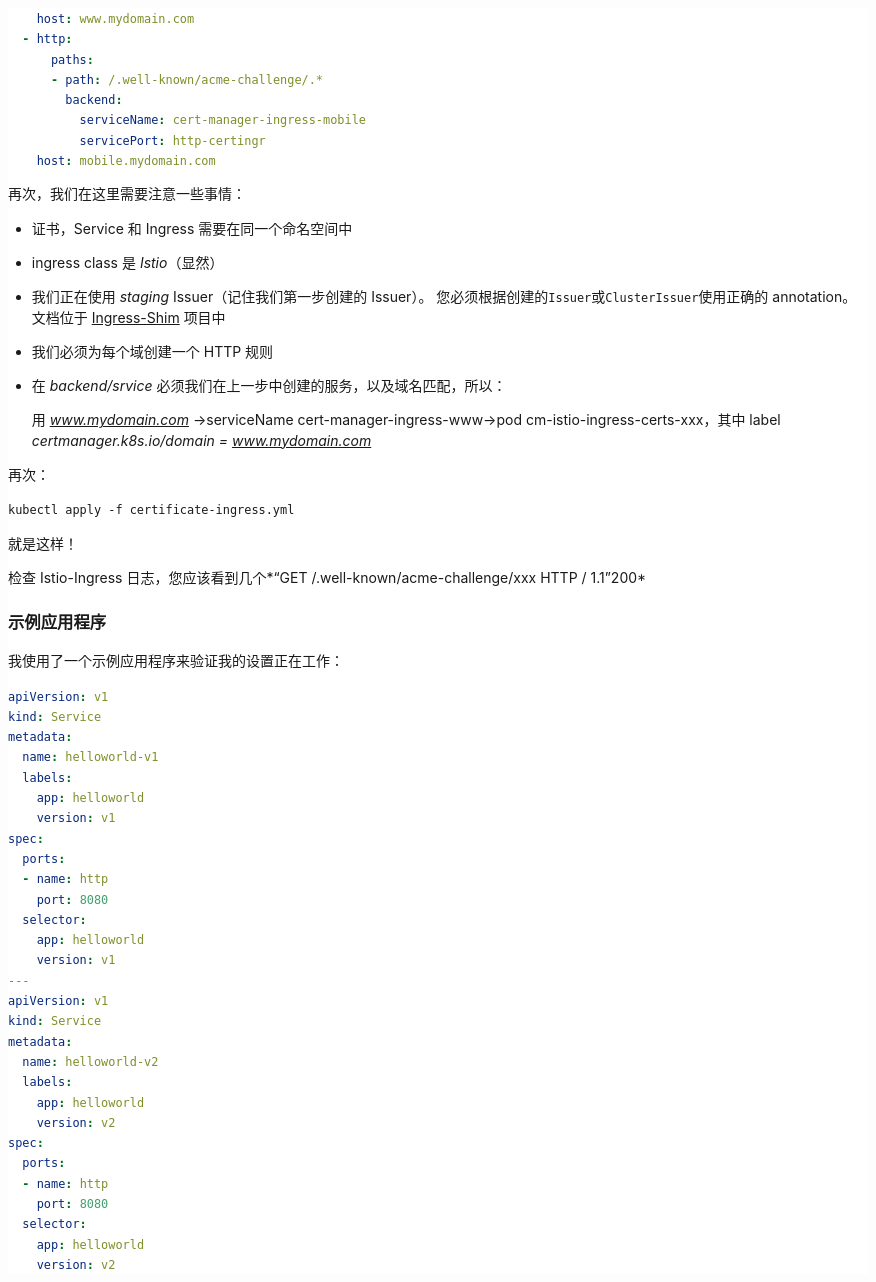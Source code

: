 ```yaml
    host: www.mydomain.com
  - http:
      paths:
      - path: /.well-known/acme-challenge/.*
        backend:
          serviceName: cert-manager-ingress-mobile
          servicePort: http-certingr
    host: mobile.mydomain.com
```

再次，我们在这里需要注意一些事情：

- 证书，Service 和 Ingress 需要在同一个命名空间中

- ingress class  是 *Istio*（显然）

- 我们正在使用 *staging* Issuer（记住我们第一步创建的 Issuer）。
  您必须根据创建的`Issuer`或`ClusterIssuer`使用正确的 annotation。文档位于 [Ingress-Shim](https://github.com/jetstack/cert-manager/blob/master/docs/user-guides/ingress-shim.md) 项目中

- 我们必须为每个域创建一个 HTTP 规则

- 在 *backend/srvice* 必须我们在上一步中创建的服务，以及域名匹配，所以：

  用 *www.mydomain.com* →serviceName cert-manager-ingress-www→pod cm-istio-ingress-certs-xxx，其中 label *certmanager.k8s.io/domain =* *www.mydomain.com*

再次：

`kubectl apply -f certificate-ingress.yml`

就是这样！

检查 Istio-Ingress 日志，您应该看到几个*“GET /.well-known/acme-challenge/xxx HTTP / 1.1”200*

### 示例应用程序

我使用了一个示例应用程序来验证我的设置正在工作：

```yaml
apiVersion: v1
kind: Service
metadata:
  name: helloworld-v1
  labels:
    app: helloworld
    version: v1
spec:
  ports:
  - name: http
    port: 8080
  selector:
    app: helloworld
    version: v1
---
apiVersion: v1
kind: Service
metadata:
  name: helloworld-v2
  labels:
    app: helloworld
    version: v2
spec:
  ports:
  - name: http
    port: 8080
  selector:
    app: helloworld
    version: v2
```